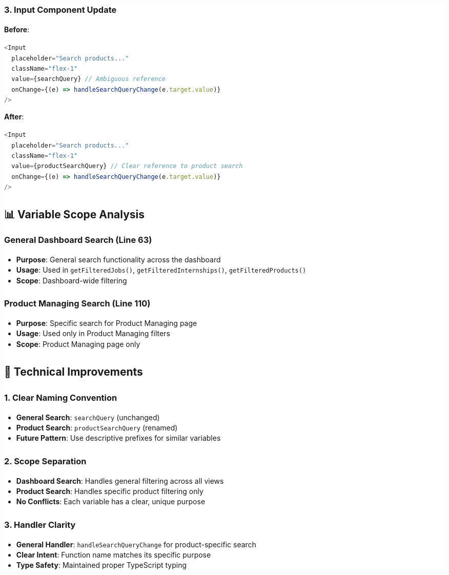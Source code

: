 ### **3. Input Component Update**
**Before**:
```typescript
<Input 
  placeholder="Search products..." 
  className="flex-1"
  value={searchQuery} // Ambiguous reference
  onChange={(e) => handleSearchQueryChange(e.target.value)}
/>
```

**After**:
```typescript
<Input 
  placeholder="Search products..." 
  className="flex-1"
  value={productSearchQuery} // Clear reference to product search
  onChange={(e) => handleSearchQueryChange(e.target.value)}
/>
```

## 📊 Variable Scope Analysis

### **General Dashboard Search (Line 63)**
- **Purpose**: General search functionality across the dashboard
- **Usage**: Used in `getFilteredJobs()`, `getFilteredInternships()`, `getFilteredProducts()`
- **Scope**: Dashboard-wide filtering

### **Product Managing Search (Line 110)**
- **Purpose**: Specific search for Product Managing page
- **Usage**: Used only in Product Managing filters
- **Scope**: Product Managing page only

## 🔧 Technical Improvements

### **1. Clear Naming Convention**
- **General Search**: `searchQuery` (unchanged)
- **Product Search**: `productSearchQuery` (renamed)
- **Future Pattern**: Use descriptive prefixes for similar variables

### **2. Scope Separation**
- **Dashboard Search**: Handles general filtering across all views
- **Product Search**: Handles specific product filtering only
- **No Conflicts**: Each variable has a clear, unique purpose

### **3. Handler Clarity**
- **General Handler**: `handleSearchQueryChange` for product-specific search
- **Clear Intent**: Function name matches its specific purpose
- **Type Safety**: Maintained proper TypeScript typing
